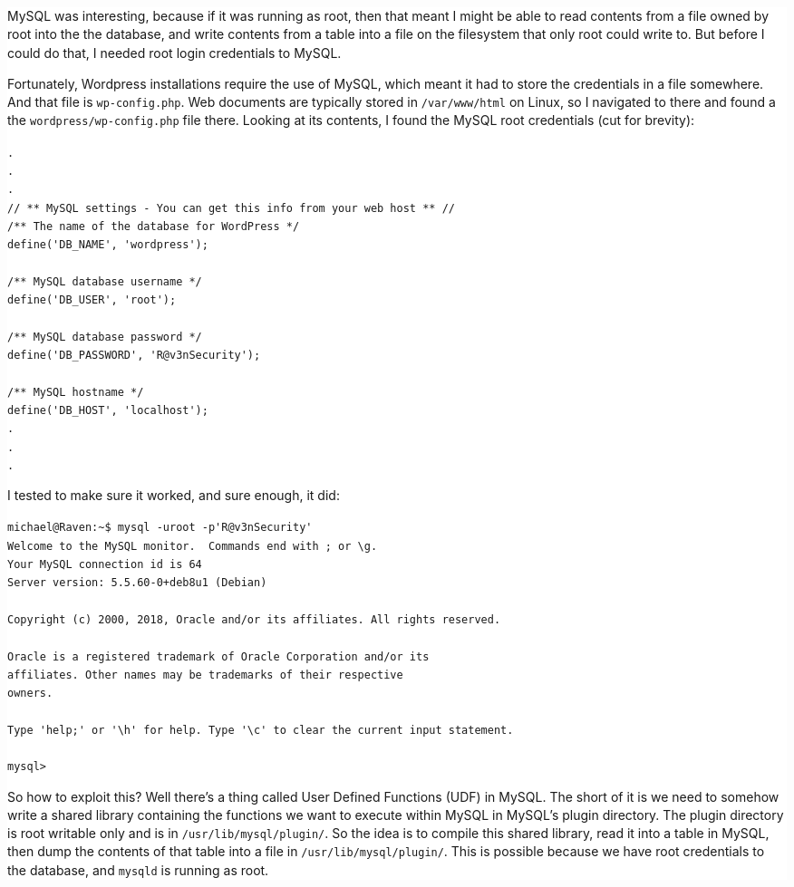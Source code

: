 MySQL was interesting, because if it was running as root, then that meant I might be able to read contents from a file owned by root into the the database, and write contents from a table into a file on the filesystem that only root could write to. But before I could do that, I needed root login credentials to MySQL.

Fortunately, Wordpress installations require the use of MySQL, which meant it had to store the credentials in a file somewhere. And that file is `wp-config.php`. Web documents are typically stored in `/var/www/html` on Linux, so I navigated to there and found a the `wordpress/wp-config.php` file there. Looking at its contents, I found the MySQL root credentials (cut for brevity):

```
.
.
.
// ** MySQL settings - You can get this info from your web host ** //
/** The name of the database for WordPress */
define('DB_NAME', 'wordpress');

/** MySQL database username */
define('DB_USER', 'root');

/** MySQL database password */
define('DB_PASSWORD', 'R@v3nSecurity');

/** MySQL hostname */
define('DB_HOST', 'localhost');
.
.
.
```

I tested to make sure it worked, and sure enough, it did:

```
michael@Raven:~$ mysql -uroot -p'R@v3nSecurity'
Welcome to the MySQL monitor.  Commands end with ; or \g.
Your MySQL connection id is 64
Server version: 5.5.60-0+deb8u1 (Debian)

Copyright (c) 2000, 2018, Oracle and/or its affiliates. All rights reserved.

Oracle is a registered trademark of Oracle Corporation and/or its
affiliates. Other names may be trademarks of their respective
owners.

Type 'help;' or '\h' for help. Type '\c' to clear the current input statement.

mysql>
```

So how to exploit this? Well there’s a thing called User Defined Functions (UDF) in MySQL. The short of it is we need to somehow write a shared library containing the functions we want to execute within MySQL in MySQL’s plugin directory. The plugin directory is root writable only and is in `/usr/lib/mysql/plugin/`. So the idea is to compile this shared library, read it into a table in MySQL, then dump the contents of that table into a file in `/usr/lib/mysql/plugin/`. This is possible because we have root credentials to the database, and `mysqld` is running as root.

